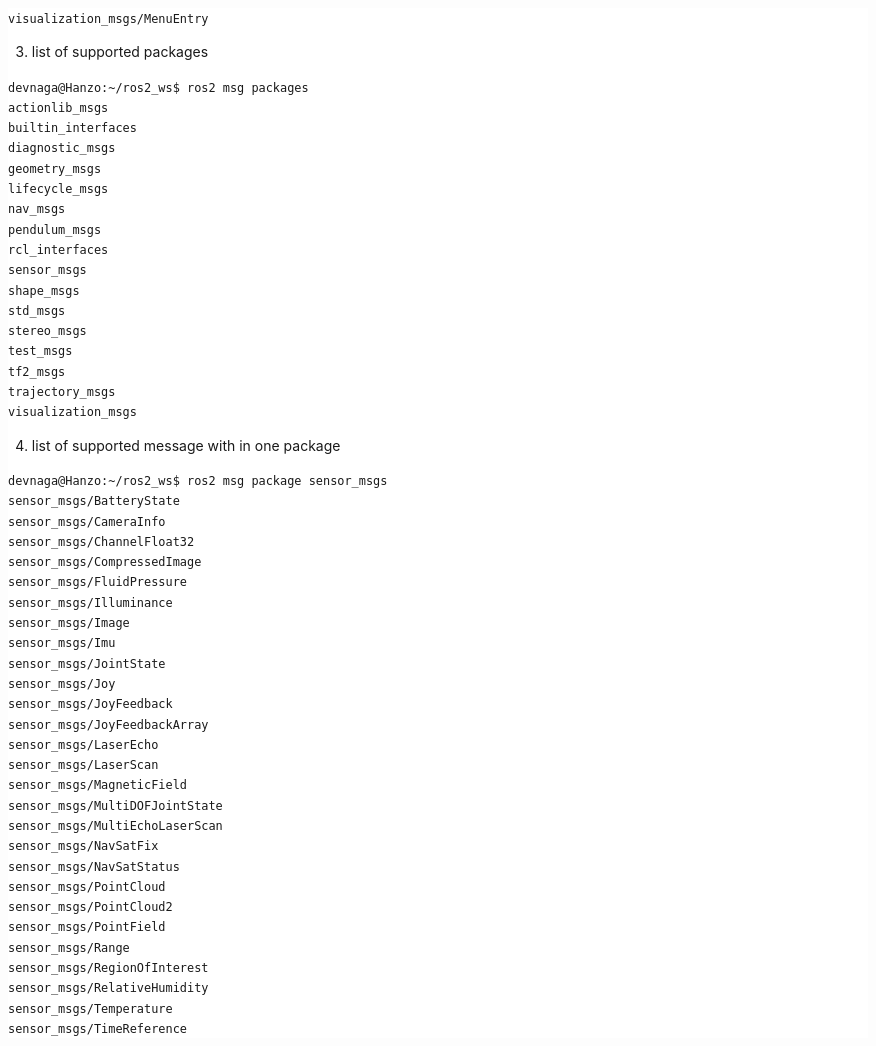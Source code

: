 ```shell
visualization_msgs/MenuEntry
```

3. list of supported packages

```shell
devnaga@Hanzo:~/ros2_ws$ ros2 msg packages
actionlib_msgs
builtin_interfaces
diagnostic_msgs
geometry_msgs
lifecycle_msgs
nav_msgs
pendulum_msgs
rcl_interfaces
sensor_msgs
shape_msgs
std_msgs
stereo_msgs
test_msgs
tf2_msgs
trajectory_msgs
visualization_msgs
```

4. list of supported message with in one package

```shell
devnaga@Hanzo:~/ros2_ws$ ros2 msg package sensor_msgs
sensor_msgs/BatteryState
sensor_msgs/CameraInfo
sensor_msgs/ChannelFloat32
sensor_msgs/CompressedImage
sensor_msgs/FluidPressure
sensor_msgs/Illuminance
sensor_msgs/Image
sensor_msgs/Imu
sensor_msgs/JointState
sensor_msgs/Joy
sensor_msgs/JoyFeedback
sensor_msgs/JoyFeedbackArray
sensor_msgs/LaserEcho
sensor_msgs/LaserScan
sensor_msgs/MagneticField
sensor_msgs/MultiDOFJointState
sensor_msgs/MultiEchoLaserScan
sensor_msgs/NavSatFix
sensor_msgs/NavSatStatus
sensor_msgs/PointCloud
sensor_msgs/PointCloud2
sensor_msgs/PointField
sensor_msgs/Range
sensor_msgs/RegionOfInterest
sensor_msgs/RelativeHumidity
sensor_msgs/Temperature
sensor_msgs/TimeReference
```
